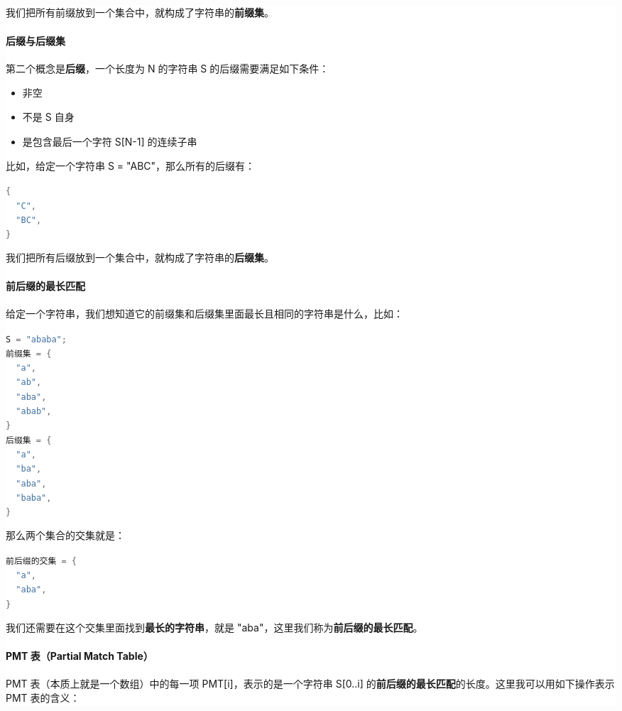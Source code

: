 我们把所有前缀放到一个集合中，就构成了字符串的**前缀集**。

#### 后缀与后缀集

第二个概念是**后缀**，一个长度为 N 的字符串 S 的后缀需要满足如下条件：

- 非空
    
- 不是 S 自身
    
- 是包含最后一个字符 S\[N-1\] 的连续子串
    

比如，给定一个字符串 S = "ABC"，那么所有的后缀有：

```java
{
  "C",
  "BC",
}
```

我们把所有后缀放到一个集合中，就构成了字符串的**后缀集**。

#### 前后缀的最长匹配

给定一个字符串，我们想知道它的前缀集和后缀集里面最长且相同的字符串是什么，比如：

```java
S = "ababa";
前缀集 = {
  "a",
  "ab",
  "aba",
  "abab",
}
后缀集 = {
  "a",
  "ba",
  "aba",
  "baba",
}

```

那么两个集合的交集就是：

```java
前后缀的交集 = {
  "a",
  "aba",
}
```

我们还需要在这个交集里面找到**最长的字符串**，就是 "aba"，这里我们称为**前后缀的最长匹配**。

#### PMT 表（Partial Match Table）

PMT 表（本质上就是一个数组）中的每一项 PMT\[i\]，表示的是一个字符串 S\[0..i\] 的**前后缀的最长匹配**的长度。这里我可以用如下操作表示 PMT 表的含义：
